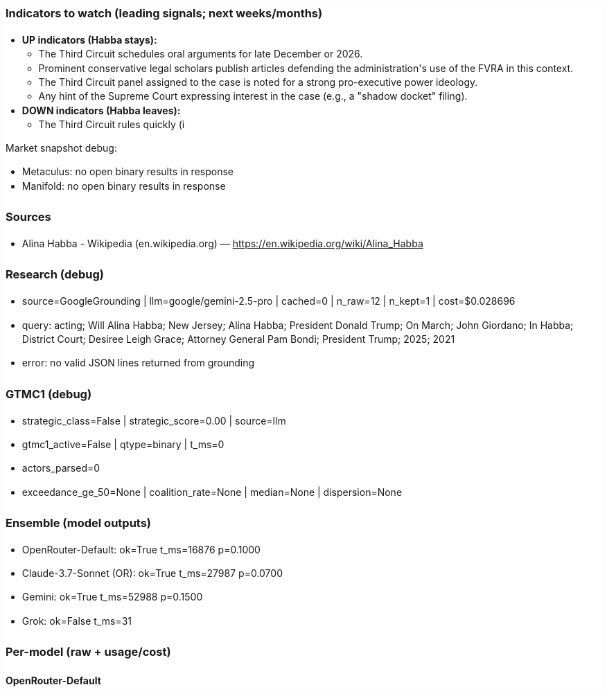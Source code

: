 ### Indicators to watch (leading signals; next weeks/months)
*   **UP indicators (Habba stays):**
    *   The Third Circuit schedules oral arguments for late December or 2026.
    *   Prominent conservative legal scholars publish articles defending the administration's use of the FVRA in this context.
    *   The Third Circuit panel assigned to the case is noted for a strong pro-executive power ideology.
    *   Any hint of the Supreme Court expressing interest in the case (e.g., a "shadow docket" filing).
*   **DOWN indicators (Habba leaves):**
    *   The Third Circuit rules quickly (i

Market snapshot debug:
- Metaculus: no open binary results in response
- Manifold: no open binary results in response

### Sources
- Alina Habba - Wikipedia (en.wikipedia.org) — https://en.wikipedia.org/wiki/Alina_Habba

### Research (debug)

- source=GoogleGrounding | llm=google/gemini-2.5-pro | cached=0 | n_raw=12 | n_kept=1 | cost=$0.028696

- query: acting; Will Alina Habba; New Jersey; Alina Habba; President Donald Trump; On March; John Giordano; In Habba; District Court; Desiree Leigh Grace; Attorney General Pam Bondi; President Trump; 2025; 2021

- error: no valid JSON lines returned from grounding

### GTMC1 (debug)

- strategic_class=False | strategic_score=0.00 | source=llm

- gtmc1_active=False | qtype=binary | t_ms=0

- actors_parsed=0

- exceedance_ge_50=None | coalition_rate=None | median=None | dispersion=None

### Ensemble (model outputs)

- OpenRouter-Default: ok=True t_ms=16876 p=0.1000

- Claude-3.7-Sonnet (OR): ok=True t_ms=27987 p=0.0700

- Gemini: ok=True t_ms=52988 p=0.1500

- Grok: ok=False t_ms=31



### Per-model (raw + usage/cost)

#### OpenRouter-Default
